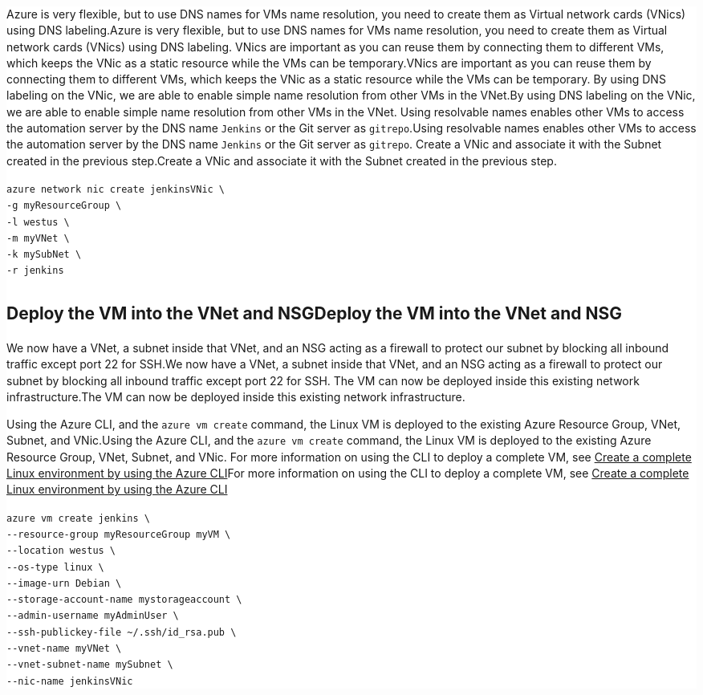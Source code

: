<span data-ttu-id="d3c40-148">Azure is very flexible, but to use DNS names for VMs name resolution, you need to create them as Virtual network cards (VNics) using DNS labeling.</span><span class="sxs-lookup"><span data-stu-id="d3c40-148">Azure is very flexible, but to use DNS names for VMs name resolution, you need to create them as Virtual network cards (VNics) using DNS labeling.</span></span>  <span data-ttu-id="d3c40-149">VNics are important as you can reuse them by connecting them to different VMs, which keeps the VNic as a static resource while the VMs can be temporary.</span><span class="sxs-lookup"><span data-stu-id="d3c40-149">VNics are important as you can reuse them by connecting them to different VMs, which keeps the VNic as a static resource while the VMs can be temporary.</span></span>  <span data-ttu-id="d3c40-150">By using DNS labeling on the VNic, we are able to enable simple name resolution from other VMs in the VNet.</span><span class="sxs-lookup"><span data-stu-id="d3c40-150">By using DNS labeling on the VNic, we are able to enable simple name resolution from other VMs in the VNet.</span></span>  <span data-ttu-id="d3c40-151">Using resolvable names enables other VMs to access the automation server by the DNS name `Jenkins` or the Git server as `gitrepo`.</span><span class="sxs-lookup"><span data-stu-id="d3c40-151">Using resolvable names enables other VMs to access the automation server by the DNS name `Jenkins` or the Git server as `gitrepo`.</span></span>  <span data-ttu-id="d3c40-152">Create a VNic and associate it with the Subnet created in the previous step.</span><span class="sxs-lookup"><span data-stu-id="d3c40-152">Create a VNic and associate it with the Subnet created in the previous step.</span></span>

```azurecli
azure network nic create jenkinsVNic \
-g myResourceGroup \
-l westus \
-m myVNet \
-k mySubNet \
-r jenkins
```

## <a name="deploy-the-vm-into-the-vnet-and-nsg"></a><span data-ttu-id="d3c40-153">Deploy the VM into the VNet and NSG</span><span class="sxs-lookup"><span data-stu-id="d3c40-153">Deploy the VM into the VNet and NSG</span></span>

<span data-ttu-id="d3c40-154">We now have a VNet, a subnet inside that VNet, and an NSG acting as a firewall to protect our subnet by blocking all inbound traffic except port 22 for SSH.</span><span class="sxs-lookup"><span data-stu-id="d3c40-154">We now have a VNet, a subnet inside that VNet, and an NSG acting as a firewall to protect our subnet by blocking all inbound traffic except port 22 for SSH.</span></span>  <span data-ttu-id="d3c40-155">The VM can now be deployed inside this existing network infrastructure.</span><span class="sxs-lookup"><span data-stu-id="d3c40-155">The VM can now be deployed inside this existing network infrastructure.</span></span>

<span data-ttu-id="d3c40-156">Using the Azure CLI, and the `azure vm create` command, the Linux VM is deployed to the existing Azure Resource Group, VNet, Subnet, and VNic.</span><span class="sxs-lookup"><span data-stu-id="d3c40-156">Using the Azure CLI, and the `azure vm create` command, the Linux VM is deployed to the existing Azure Resource Group, VNet, Subnet, and VNic.</span></span>  <span data-ttu-id="d3c40-157">For more information on using the CLI to deploy a complete VM, see [Create a complete Linux environment by using the Azure CLI](create-cli-complete.md?toc=%2fazure%2fvirtual-machines%2flinux%2ftoc.json)</span><span class="sxs-lookup"><span data-stu-id="d3c40-157">For more information on using the CLI to deploy a complete VM, see [Create a complete Linux environment by using the Azure CLI](create-cli-complete.md?toc=%2fazure%2fvirtual-machines%2flinux%2ftoc.json)</span></span>

```azurecli
azure vm create jenkins \
--resource-group myResourceGroup myVM \
--location westus \
--os-type linux \
--image-urn Debian \
--storage-account-name mystorageaccount \
--admin-username myAdminUser \
--ssh-publickey-file ~/.ssh/id_rsa.pub \
--vnet-name myVNet \
--vnet-subnet-name mySubnet \
--nic-name jenkinsVNic
```
